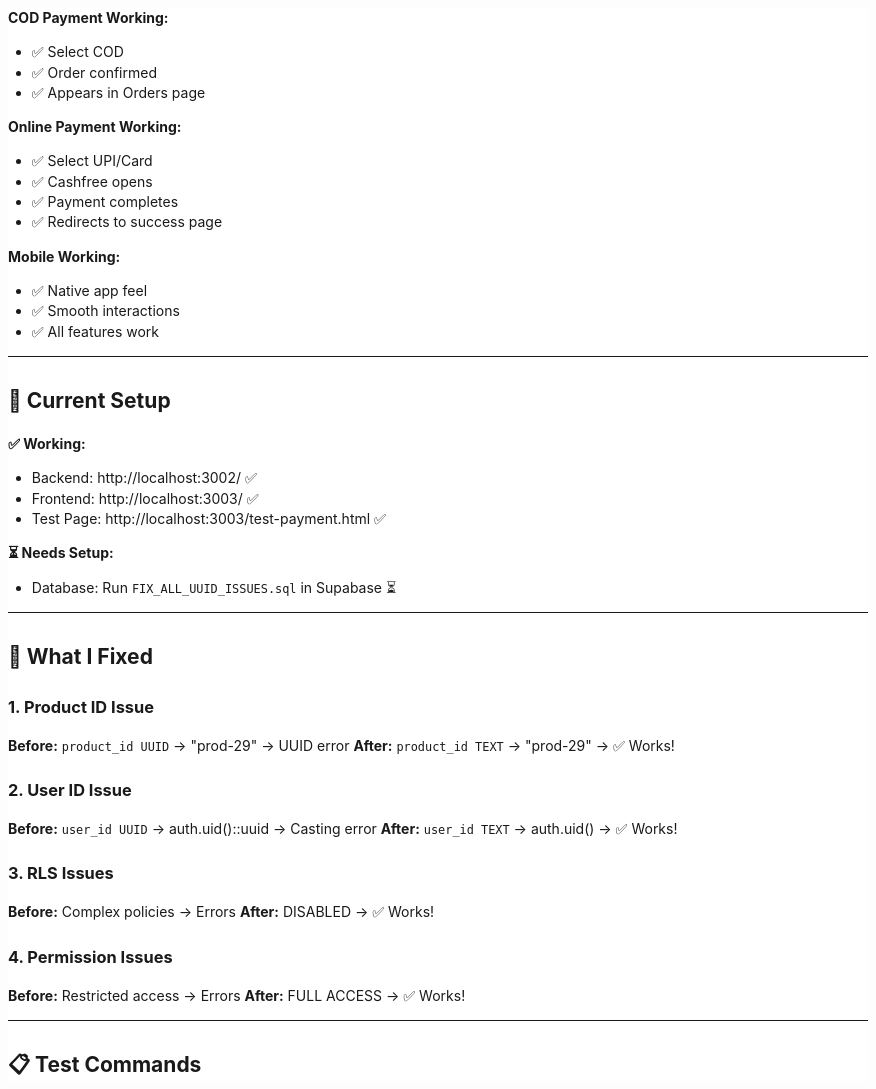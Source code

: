 **COD Payment Working:**
- ✅ Select COD
- ✅ Order confirmed
- ✅ Appears in Orders page

**Online Payment Working:**
- ✅ Select UPI/Card
- ✅ Cashfree opens
- ✅ Payment completes
- ✅ Redirects to success page

**Mobile Working:**
- ✅ Native app feel
- ✅ Smooth interactions
- ✅ All features work

---

## 🚀 Current Setup

**✅ Working:**
- Backend: http://localhost:3002/ ✅
- Frontend: http://localhost:3003/ ✅
- Test Page: http://localhost:3003/test-payment.html ✅

**⏳ Needs Setup:**
- Database: Run `FIX_ALL_UUID_ISSUES.sql` in Supabase ⏳

---

## 🎯 What I Fixed

### 1. Product ID Issue
**Before:** `product_id UUID` → "prod-29" → UUID error
**After:** `product_id TEXT` → "prod-29" → ✅ Works!

### 2. User ID Issue
**Before:** `user_id UUID` → auth.uid()::uuid → Casting error
**After:** `user_id TEXT` → auth.uid() → ✅ Works!

### 3. RLS Issues
**Before:** Complex policies → Errors
**After:** DISABLED → ✅ Works!

### 4. Permission Issues
**Before:** Restricted access → Errors
**After:** FULL ACCESS → ✅ Works!

---

## 📋 Test Commands
